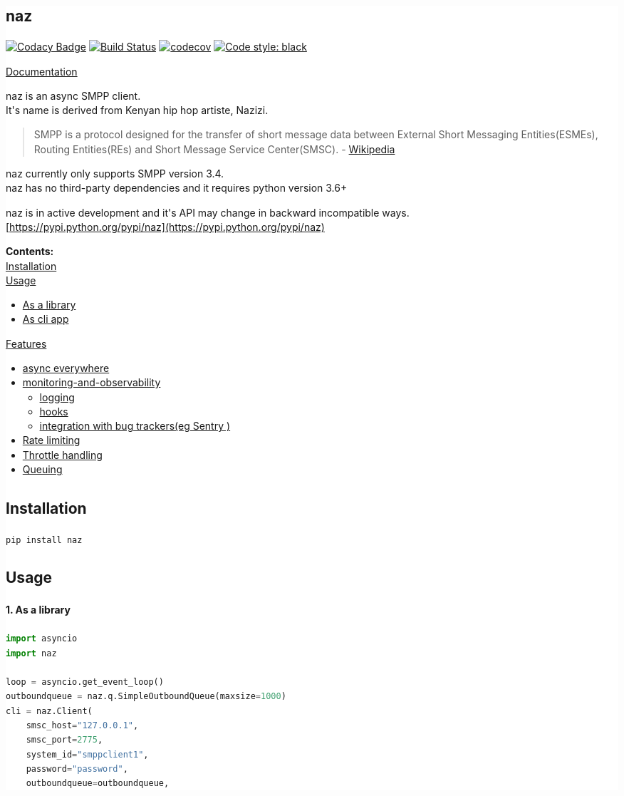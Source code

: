 ## naz          

[![Codacy Badge](https://api.codacy.com/project/badge/Grade/616e5c6664dd4c1abb26f34f0bf566ae)](https://www.codacy.com/app/komuw/naz)
[![Build Status](https://travis-ci.com/komuw/naz.svg?branch=master)](https://travis-ci.com/komuw/naz)
[![codecov](https://codecov.io/gh/komuw/naz/branch/master/graph/badge.svg)](https://codecov.io/gh/komuw/naz)
[![Code style: black](https://img.shields.io/badge/code%20style-black-000000.svg)](https://github.com/komuw/naz)

 
[Documentation](https://naz.komu.engineer/)


naz is an async SMPP client.           
It's name is derived from Kenyan hip hop artiste, Nazizi.                             

> SMPP is a protocol designed for the transfer of short message data between External Short Messaging Entities(ESMEs), Routing Entities(REs) and Short Message Service Center(SMSC). - [Wikipedia](https://en.wikipedia.org/wiki/Short_Message_Peer-to-Peer)

naz currently only supports SMPP version 3.4.       
naz has no third-party dependencies and it requires python version 3.6+


naz is in active development and it's API may change in backward incompatible ways.               
[https://pypi.python.org/pypi/naz](https://pypi.python.org/pypi/naz)                 

**Contents:**          
[Installation](#installation)         
[Usage](#usage)                  
  + [As a library](#1-as-a-library)            
  + [As cli app](#2-as-a-cli-app)            

[Features](#features)               
  + [async everywhere](#1-async-everywhere)            
  + [monitoring-and-observability](#2-monitoring-and-observability)            
    + [logging](#21-logging)            
    + [hooks](#22-hooks)
    + [integration with bug trackers(eg Sentry )](#23-integration-with-bug-trackers)
  + [Rate limiting](#3-rate-limiting)            
  + [Throttle handling](#4-throttle-handling)            
  + [Queuing](#5-queuing)            


## Installation

```shell
pip install naz
```           


## Usage

#### 1. As a library
```python
import asyncio
import naz

loop = asyncio.get_event_loop()
outboundqueue = naz.q.SimpleOutboundQueue(maxsize=1000)
cli = naz.Client(
    smsc_host="127.0.0.1",
    smsc_port=2775,
    system_id="smppclient1",
    password="password",
    outboundqueue=outboundqueue,
```